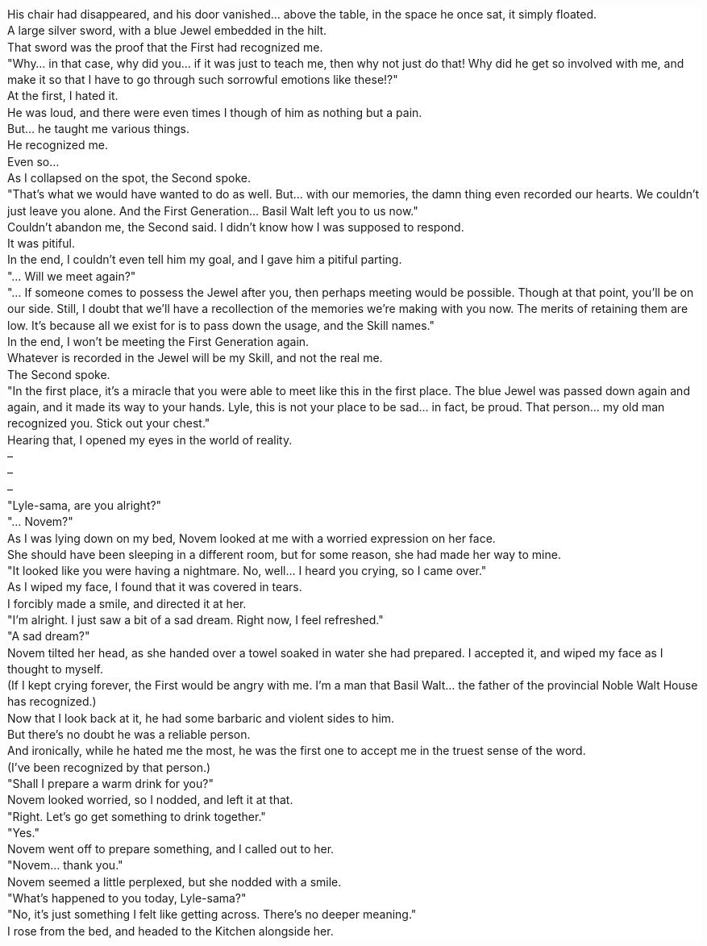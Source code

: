 His chair had disappeared, and his door vanished… above the table, in the space he once sat, it simply floated.<br/>
A large silver sword, with a blue Jewel embedded in the hilt.<br/>
That sword was the proof that the First had recognized me.<br/>
"Why… in that case, why did you… if it was just to teach me, then why not just do that! Why did he get so involved with me, and make it so that I have to go through such sorrowful emotions like these!?"<br/>
At the first, I hated it.<br/>
He was loud, and there were even times I though of him as nothing but a pain.<br/>
But… he taught me various things.<br/>
He recognized me.<br/>
Even so…<br/>
As I collapsed on the spot, the Second spoke.<br/>
"That’s what we would have wanted to do as well. But… with our memories, the damn thing even recorded our hearts. We couldn’t just leave you alone. And the First Generation… Basil Walt left you to us now."<br/>
Couldn’t abandon me, the Second said. I didn’t know how I was supposed to respond.<br/>
It was pitiful.<br/>
In the end, I couldn’t even tell him my goal, and I gave him a pitiful parting.<br/>
"… Will we meet again?"<br/>
"… If someone comes to possess the Jewel after you, then perhaps meeting would be possible. Though at that point, you’ll be on our side. Still, I doubt that we’ll have a recollection of the memories we’re making with you now. The merits of retaining them are low. It’s because all we exist for is to pass down the usage, and the Skill names."<br/>
In the end, I won’t be meeting the First Generation again.<br/>
Whatever is recorded in the Jewel will be my Skill, and not the real me.<br/>
The Second spoke.<br/>
"In the first place, it’s a miracle that you were able to meet like this in the first place. The blue Jewel was passed down again and again, and it made its way to your hands. Lyle, this is not your place to be sad… in fact, be proud. That person… my old man recognized you. Stick out your chest."<br/>
Hearing that, I opened my eyes in the world of reality.<br/>
–<br/>
–<br/>
–<br/>
"Lyle-sama, are you alright?"<br/>
"… Novem?"<br/>
As I was lying down on my bed, Novem looked at me with a worried expression on her face.<br/>
She should have been sleeping in a different room, but for some reason, she had made her way to mine.<br/>
"It looked like you were having a nightmare. No, well… I heard you crying, so I came over."<br/>
As I wiped my face, I found that it was covered in tears.<br/>
I forcibly made a smile, and directed it at her.<br/>
"I’m alright. I just saw a bit of a sad dream. Right now, I feel refreshed."<br/>
"A sad dream?"<br/>
Novem tilted her head, as she handed over a towel soaked in water she had prepared. I accepted it, and wiped my face as I thought to myself.<br/>
(If I kept crying forever, the First would be angry with me. I’m a man that Basil Walt… the father of the provincial Noble Walt House has recognized.)<br/>
Now that I look back at it, he had some barbaric and violent sides to him.<br/>
But there’s no doubt he was a reliable person.<br/>
And ironically, while he hated me the most, he was the first one to accept me in the truest sense of the word.<br/>
(I’ve been recognized by that person.)<br/>
"Shall I prepare a warm drink for you?"<br/>
Novem looked worried, so I nodded, and left it at that.<br/>
"Right. Let’s go get something to drink together."<br/>
"Yes."<br/>
Novem went off to prepare something, and I called out to her.<br/>
"Novem… thank you."<br/>
Novem seemed a little perplexed, but she nodded with a smile.<br/>
"What’s happened to you today, Lyle-sama?"<br/>
"No, it’s just something I felt like getting across. There’s no deeper meaning."<br/>
I rose from the bed, and headed to the Kitchen alongside her.<br/>